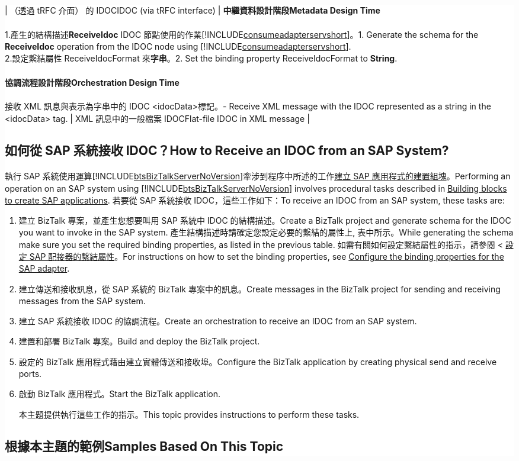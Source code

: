| <span data-ttu-id="d0038-155">（透過 tRFC 介面） 的 IDOC</span><span class="sxs-lookup"><span data-stu-id="d0038-155">IDOC (via tRFC interface)</span></span> |                                                                                                                                                                                                                                                                                                                                                                                     <span data-ttu-id="d0038-156">**中繼資料設計階段**</span><span class="sxs-lookup"><span data-stu-id="d0038-156">**Metadata Design Time**</span></span><br /><br /> <span data-ttu-id="d0038-157">1.產生的結構描述**ReceiveIdoc** IDOC 節點使用的作業[!INCLUDE[consumeadapterservshort](../../includes/consumeadapterservshort-md.md)]。</span><span class="sxs-lookup"><span data-stu-id="d0038-157">1.  Generate the schema for the **ReceiveIdoc** operation from the IDOC node using [!INCLUDE[consumeadapterservshort](../../includes/consumeadapterservshort-md.md)].</span></span><br /><span data-ttu-id="d0038-158">2.設定繫結屬性 ReceiveIdocFormat 來**字串**。</span><span class="sxs-lookup"><span data-stu-id="d0038-158">2.  Set the binding property ReceiveIdocFormat to **String**.</span></span><br /><br /> <span data-ttu-id="d0038-159">**協調流程設計階段**</span><span class="sxs-lookup"><span data-stu-id="d0038-159">**Orchestration Design Time**</span></span><br /><br /> <span data-ttu-id="d0038-160">接收 XML 訊息與表示為字串中的 IDOC \<idocData\>標記。</span><span class="sxs-lookup"><span data-stu-id="d0038-160">- Receive XML message with the IDOC represented as a string in the \<idocData\> tag.</span></span>                                                                                                                                                                                                                                                                                                                                                                                     | <span data-ttu-id="d0038-161">XML 訊息中的一般檔案 IDOC</span><span class="sxs-lookup"><span data-stu-id="d0038-161">Flat-file IDOC in XML message</span></span> |

## <a name="how-to-receive-an-idoc-from-an-sap-system"></a><span data-ttu-id="d0038-162">如何從 SAP 系統接收 IDOC？</span><span class="sxs-lookup"><span data-stu-id="d0038-162">How to Receive an IDOC from an SAP System?</span></span>  
 <span data-ttu-id="d0038-163">執行 SAP 系統使用運算[!INCLUDE[btsBizTalkServerNoVersion](../../includes/btsbiztalkservernoversion-md.md)]牽涉到程序中所述的工作[建立 SAP 應用程式的建置組塊](../../adapters-and-accelerators/adapter-sap/building-blocks-to-create-sap-applications.md)。</span><span class="sxs-lookup"><span data-stu-id="d0038-163">Performing an operation on an SAP system using [!INCLUDE[btsBizTalkServerNoVersion](../../includes/btsbiztalkservernoversion-md.md)] involves procedural tasks described in [Building blocks to create SAP applications](../../adapters-and-accelerators/adapter-sap/building-blocks-to-create-sap-applications.md).</span></span> <span data-ttu-id="d0038-164">若要從 SAP 系統接收 IDOC，這些工作如下：</span><span class="sxs-lookup"><span data-stu-id="d0038-164">To receive an IDOC from an SAP system, these tasks are:</span></span>  

1. <span data-ttu-id="d0038-165">建立 BizTalk 專案，並產生您想要叫用 SAP 系統中 IDOC 的結構描述。</span><span class="sxs-lookup"><span data-stu-id="d0038-165">Create a BizTalk project and generate schema for the IDOC you want to invoke in the SAP system.</span></span> <span data-ttu-id="d0038-166">產生結構描述時請確定您設定必要的繫結的屬性上, 表中所示。</span><span class="sxs-lookup"><span data-stu-id="d0038-166">While generating the schema make sure you set the required binding properties, as listed in the previous table.</span></span> <span data-ttu-id="d0038-167">如需有關如何設定繫結屬性的指示，請參閱 <<c0> [ 設定 SAP 配接器的繫結屬性](../../adapters-and-accelerators/adapter-sap/configure-the-binding-properties-for-the-sap-adapter.md)。</span><span class="sxs-lookup"><span data-stu-id="d0038-167">For instructions on how to set the binding properties, see [Configure the binding properties for the SAP adapter](../../adapters-and-accelerators/adapter-sap/configure-the-binding-properties-for-the-sap-adapter.md).</span></span>  

2. <span data-ttu-id="d0038-168">建立傳送和接收訊息，從 SAP 系統的 BizTalk 專案中的訊息。</span><span class="sxs-lookup"><span data-stu-id="d0038-168">Create messages in the BizTalk project for sending and receiving messages from the SAP system.</span></span>  

3. <span data-ttu-id="d0038-169">建立 SAP 系統接收 IDOC 的協調流程。</span><span class="sxs-lookup"><span data-stu-id="d0038-169">Create an orchestration to receive an IDOC from an SAP system.</span></span>  

4. <span data-ttu-id="d0038-170">建置和部署 BizTalk 專案。</span><span class="sxs-lookup"><span data-stu-id="d0038-170">Build and deploy the BizTalk project.</span></span>  

5. <span data-ttu-id="d0038-171">設定的 BizTalk 應用程式藉由建立實體傳送和接收埠。</span><span class="sxs-lookup"><span data-stu-id="d0038-171">Configure the BizTalk application by creating physical send and receive ports.</span></span>  

6. <span data-ttu-id="d0038-172">啟動 BizTalk 應用程式。</span><span class="sxs-lookup"><span data-stu-id="d0038-172">Start the BizTalk application.</span></span>  

   <span data-ttu-id="d0038-173">本主題提供執行這些工作的指示。</span><span class="sxs-lookup"><span data-stu-id="d0038-173">This topic provides instructions to perform these tasks.</span></span>  

## <a name="samples-based-on-this-topic"></a><span data-ttu-id="d0038-174">根據本主題的範例</span><span class="sxs-lookup"><span data-stu-id="d0038-174">Samples Based On This Topic</span></span>  